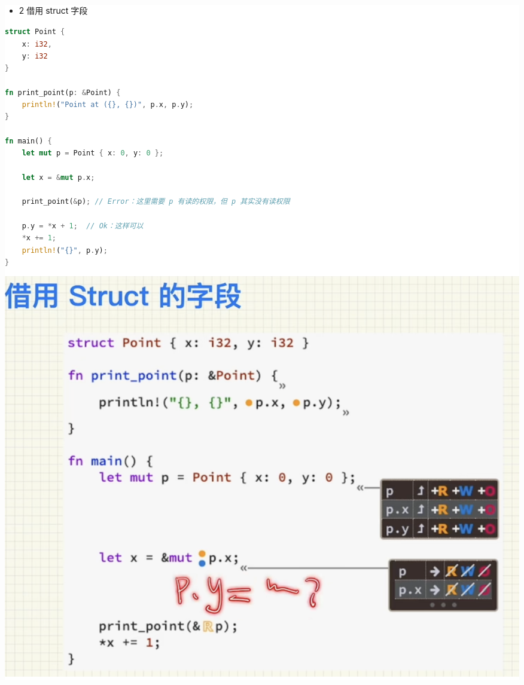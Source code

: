 * 2 借用 struct 字段


```rust
struct Point {
    x: i32,
    y: i32
}

fn print_point(p: &Point) {
    println!("Point at ({}, {})", p.x, p.y);
}

fn main() {
    let mut p = Point { x: 0, y: 0 };

    let x = &mut p.x;

    print_point(&p); // Error：这里需要 p 有读的权限，但 p 其实没有读权限

    p.y = *x + 1;  // Ok：这样可以
    *x += 1;
    println!("{}", p.y);
}
```

![image](/assets/images/rust/py.png)
